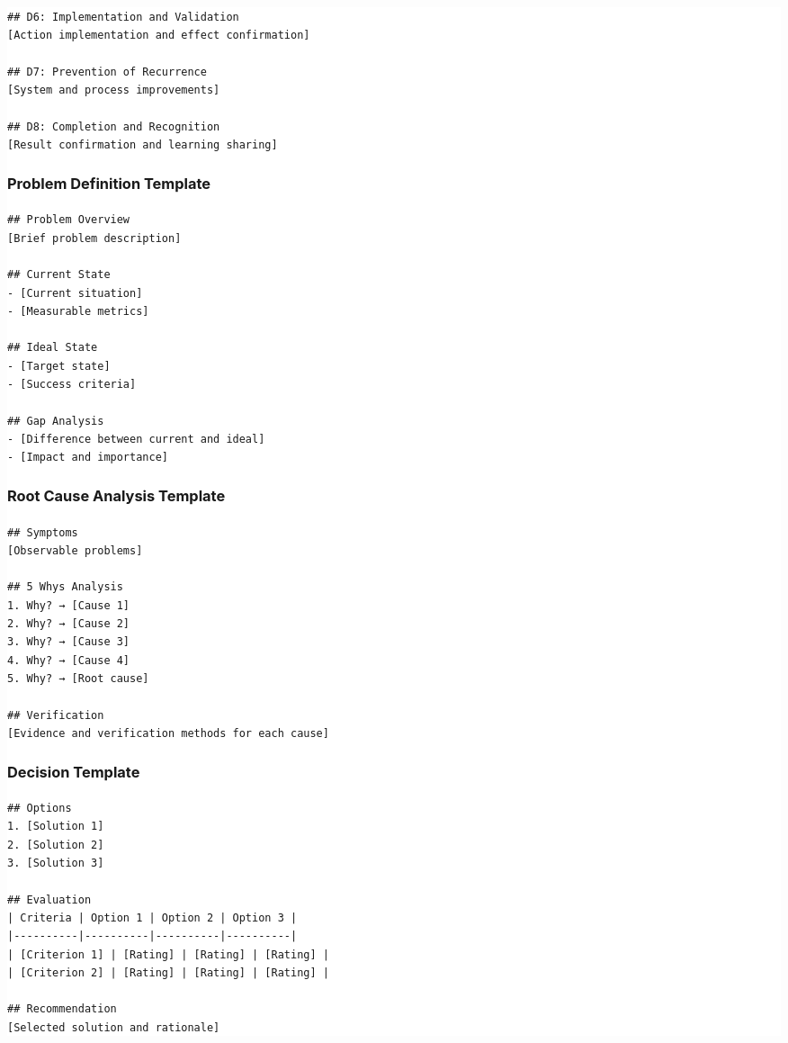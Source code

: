 ```
## D6: Implementation and Validation
[Action implementation and effect confirmation]

## D7: Prevention of Recurrence
[System and process improvements]

## D8: Completion and Recognition
[Result confirmation and learning sharing]
```

### Problem Definition Template
```
## Problem Overview
[Brief problem description]

## Current State
- [Current situation]
- [Measurable metrics]

## Ideal State
- [Target state]
- [Success criteria]

## Gap Analysis
- [Difference between current and ideal]
- [Impact and importance]
```

### Root Cause Analysis Template
```
## Symptoms
[Observable problems]

## 5 Whys Analysis
1. Why? → [Cause 1]
2. Why? → [Cause 2]
3. Why? → [Cause 3]
4. Why? → [Cause 4]
5. Why? → [Root cause]

## Verification
[Evidence and verification methods for each cause]
```

### Decision Template
```
## Options
1. [Solution 1]
2. [Solution 2]
3. [Solution 3]

## Evaluation
| Criteria | Option 1 | Option 2 | Option 3 |
|----------|----------|----------|----------|
| [Criterion 1] | [Rating] | [Rating] | [Rating] |
| [Criterion 2] | [Rating] | [Rating] | [Rating] |

## Recommendation
[Selected solution and rationale]
```
